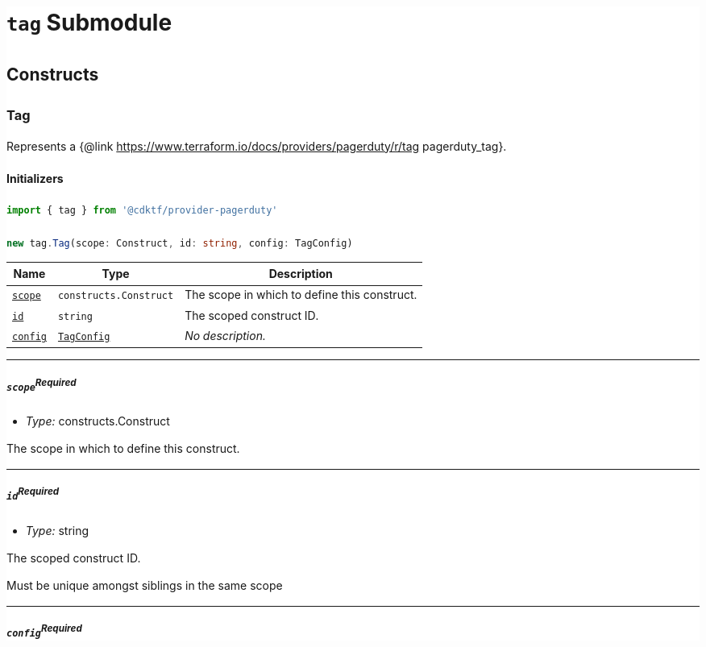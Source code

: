 # `tag` Submodule <a name="`tag` Submodule" id="@cdktf/provider-pagerduty.tag"></a>

## Constructs <a name="Constructs" id="Constructs"></a>

### Tag <a name="Tag" id="@cdktf/provider-pagerduty.tag.Tag"></a>

Represents a {@link https://www.terraform.io/docs/providers/pagerduty/r/tag pagerduty_tag}.

#### Initializers <a name="Initializers" id="@cdktf/provider-pagerduty.tag.Tag.Initializer"></a>

```typescript
import { tag } from '@cdktf/provider-pagerduty'

new tag.Tag(scope: Construct, id: string, config: TagConfig)
```

| **Name** | **Type** | **Description** |
| --- | --- | --- |
| <code><a href="#@cdktf/provider-pagerduty.tag.Tag.Initializer.parameter.scope">scope</a></code> | <code>constructs.Construct</code> | The scope in which to define this construct. |
| <code><a href="#@cdktf/provider-pagerduty.tag.Tag.Initializer.parameter.id">id</a></code> | <code>string</code> | The scoped construct ID. |
| <code><a href="#@cdktf/provider-pagerduty.tag.Tag.Initializer.parameter.config">config</a></code> | <code><a href="#@cdktf/provider-pagerduty.tag.TagConfig">TagConfig</a></code> | *No description.* |

---

##### `scope`<sup>Required</sup> <a name="scope" id="@cdktf/provider-pagerduty.tag.Tag.Initializer.parameter.scope"></a>

- *Type:* constructs.Construct

The scope in which to define this construct.

---

##### `id`<sup>Required</sup> <a name="id" id="@cdktf/provider-pagerduty.tag.Tag.Initializer.parameter.id"></a>

- *Type:* string

The scoped construct ID.

Must be unique amongst siblings in the same scope

---

##### `config`<sup>Required</sup> <a name="config" id="@cdktf/provider-pagerduty.tag.Tag.Initializer.parameter.config"></a>
